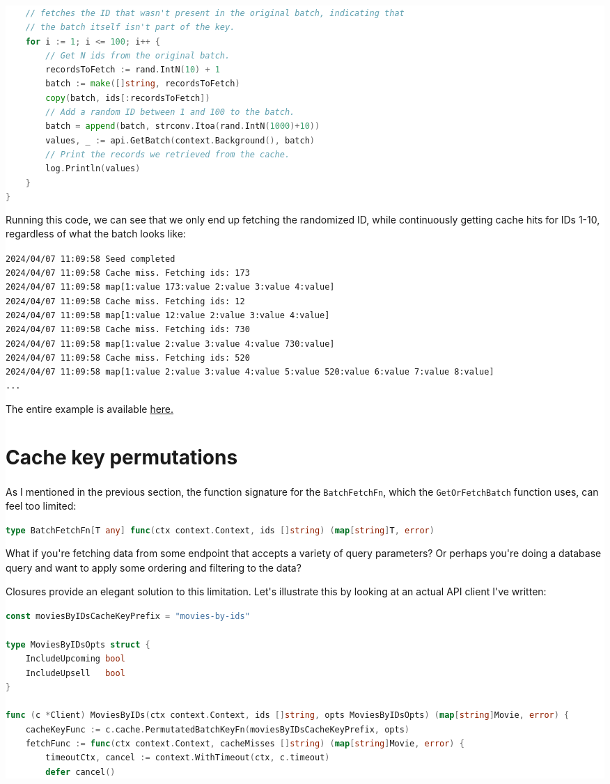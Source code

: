 ```go
	// fetches the ID that wasn't present in the original batch, indicating that
	// the batch itself isn't part of the key.
	for i := 1; i <= 100; i++ {
		// Get N ids from the original batch.
		recordsToFetch := rand.IntN(10) + 1
		batch := make([]string, recordsToFetch)
		copy(batch, ids[:recordsToFetch])
		// Add a random ID between 1 and 100 to the batch.
		batch = append(batch, strconv.Itoa(rand.IntN(1000)+10))
		values, _ := api.GetBatch(context.Background(), batch)
		// Print the records we retrieved from the cache.
		log.Println(values)
	}
}
```

Running this code, we can see that we only end up fetching the randomized ID,
while continuously getting cache hits for IDs 1-10, regardless of what the
batch looks like:

```sh
2024/04/07 11:09:58 Seed completed
2024/04/07 11:09:58 Cache miss. Fetching ids: 173
2024/04/07 11:09:58 map[1:value 173:value 2:value 3:value 4:value]
2024/04/07 11:09:58 Cache miss. Fetching ids: 12
2024/04/07 11:09:58 map[1:value 12:value 2:value 3:value 4:value]
2024/04/07 11:09:58 Cache miss. Fetching ids: 730
2024/04/07 11:09:58 map[1:value 2:value 3:value 4:value 730:value]
2024/04/07 11:09:58 Cache miss. Fetching ids: 520
2024/04/07 11:09:58 map[1:value 2:value 3:value 4:value 5:value 520:value 6:value 7:value 8:value]
...
```

The entire example is available [here.](https://github.com/viccon/sturdyc/tree/main/examples/batch)

# Cache key permutations

As I mentioned in the previous section, the function signature for the
`BatchFetchFn`, which the `GetOrFetchBatch` function uses, can feel too limited:

```go
type BatchFetchFn[T any] func(ctx context.Context, ids []string) (map[string]T, error)
```

What if you're fetching data from some endpoint that accepts a variety of query
parameters? Or perhaps you're doing a database query and want to apply some
ordering and filtering to the data?

Closures provide an elegant solution to this limitation. Let's illustrate this
by looking at an actual API client I've written:

```go
const moviesByIDsCacheKeyPrefix = "movies-by-ids"

type MoviesByIDsOpts struct {
	IncludeUpcoming bool
	IncludeUpsell   bool
}

func (c *Client) MoviesByIDs(ctx context.Context, ids []string, opts MoviesByIDsOpts) (map[string]Movie, error) {
	cacheKeyFunc := c.cache.PermutatedBatchKeyFn(moviesByIDsCacheKeyPrefix, opts)
	fetchFunc := func(ctx context.Context, cacheMisses []string) (map[string]Movie, error) {
		timeoutCtx, cancel := context.WithTimeout(ctx, c.timeout)
		defer cancel()

```